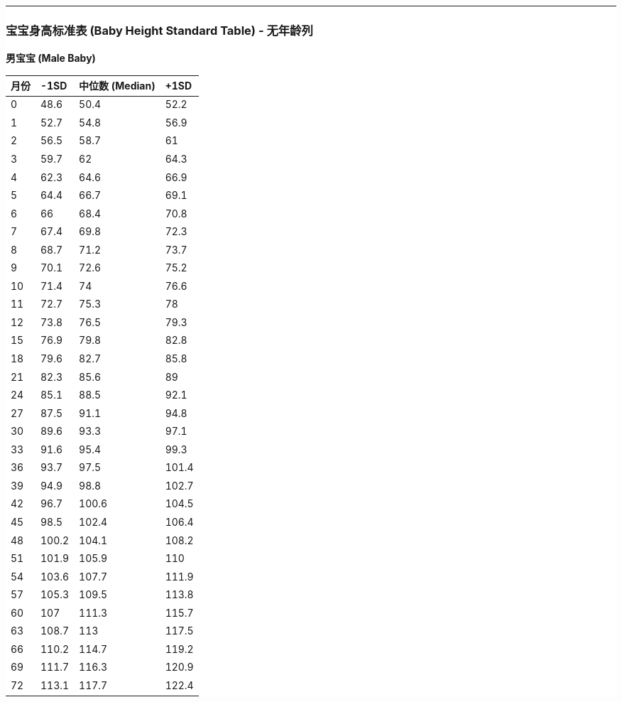 ***

### 宝宝身高标准表 (Baby Height Standard Table) - 无年龄列

**男宝宝 (Male Baby)**

| 月份 | -1SD | 中位数 (Median) | +1SD |
|:---|:---|:---|:---|
| 0 | 48.6 | 50.4 | 52.2 |
| 1 | 52.7 | 54.8 | 56.9 |
| 2 | 56.5 | 58.7 | 61 |
| 3 | 59.7 | 62 | 64.3 |
| 4 | 62.3 | 64.6 | 66.9 |
| 5 | 64.4 | 66.7 | 69.1 |
| 6 | 66 | 68.4 | 70.8 |
| 7 | 67.4 | 69.8 | 72.3 |
| 8 | 68.7 | 71.2 | 73.7 |
| 9 | 70.1 | 72.6 | 75.2 |
| 10 | 71.4 | 74 | 76.6 |
| 11 | 72.7 | 75.3 | 78 |
| 12 | 73.8 | 76.5 | 79.3 |
| 15 | 76.9 | 79.8 | 82.8 |
| 18 | 79.6 | 82.7 | 85.8 |
| 21 | 82.3 | 85.6 | 89 |
| 24 | 85.1 | 88.5 | 92.1 |
| 27 | 87.5 | 91.1 | 94.8 |
| 30 | 89.6 | 93.3 | 97.1 |
| 33 | 91.6 | 95.4 | 99.3 |
| 36 | 93.7 | 97.5 | 101.4 |
| 39 | 94.9 | 98.8 | 102.7 |
| 42 | 96.7 | 100.6 | 104.5 |
| 45 | 98.5 | 102.4 | 106.4 |
| 48 | 100.2 | 104.1 | 108.2 |
| 51 | 101.9 | 105.9 | 110 |
| 54 | 103.6 | 107.7 | 111.9 |
| 57 | 105.3 | 109.5 | 113.8 |
| 60 | 107 | 111.3 | 115.7 |
| 63 | 108.7 | 113 | 117.5 |
| 66 | 110.2 | 114.7 | 119.2 |
| 69 | 111.7 | 116.3 | 120.9 |
| 72 | 113.1 | 117.7 | 122.4 |